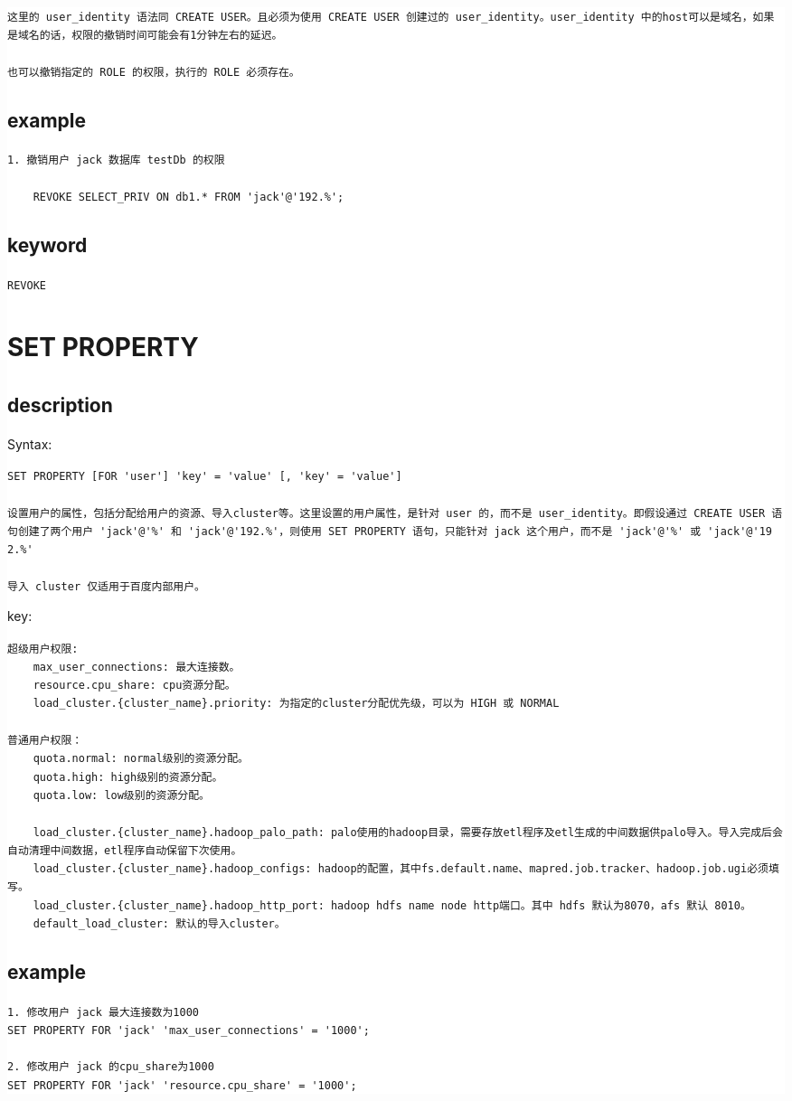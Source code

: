     这里的 user_identity 语法同 CREATE USER。且必须为使用 CREATE USER 创建过的 user_identity。user_identity 中的host可以是域名，如果是域名的话，权限的撤销时间可能会有1分钟左右的延迟。
    
    也可以撤销指定的 ROLE 的权限，执行的 ROLE 必须存在。
        
## example

    1. 撤销用户 jack 数据库 testDb 的权限
   
        REVOKE SELECT_PRIV ON db1.* FROM 'jack'@'192.%';

## keyword

    REVOKE

# SET PROPERTY
## description

   Syntax:

    SET PROPERTY [FOR 'user'] 'key' = 'value' [, 'key' = 'value']

    设置用户的属性，包括分配给用户的资源、导入cluster等。这里设置的用户属性，是针对 user 的，而不是 user_identity。即假设通过 CREATE USER 语句创建了两个用户 'jack'@'%' 和 'jack'@'192.%'，则使用 SET PROPERTY 语句，只能针对 jack 这个用户，而不是 'jack'@'%' 或 'jack'@'192.%'

    导入 cluster 仅适用于百度内部用户。

   key:
   
    超级用户权限:
        max_user_connections: 最大连接数。
        resource.cpu_share: cpu资源分配。
        load_cluster.{cluster_name}.priority: 为指定的cluster分配优先级，可以为 HIGH 或 NORMAL

    普通用户权限：
        quota.normal: normal级别的资源分配。
        quota.high: high级别的资源分配。
        quota.low: low级别的资源分配。

        load_cluster.{cluster_name}.hadoop_palo_path: palo使用的hadoop目录，需要存放etl程序及etl生成的中间数据供palo导入。导入完成后会自动清理中间数据，etl程序自动保留下次使用。    
        load_cluster.{cluster_name}.hadoop_configs: hadoop的配置，其中fs.default.name、mapred.job.tracker、hadoop.job.ugi必须填写。
        load_cluster.{cluster_name}.hadoop_http_port: hadoop hdfs name node http端口。其中 hdfs 默认为8070，afs 默认 8010。
        default_load_cluster: 默认的导入cluster。

## example

    1. 修改用户 jack 最大连接数为1000
    SET PROPERTY FOR 'jack' 'max_user_connections' = '1000';

    2. 修改用户 jack 的cpu_share为1000
    SET PROPERTY FOR 'jack' 'resource.cpu_share' = '1000';
